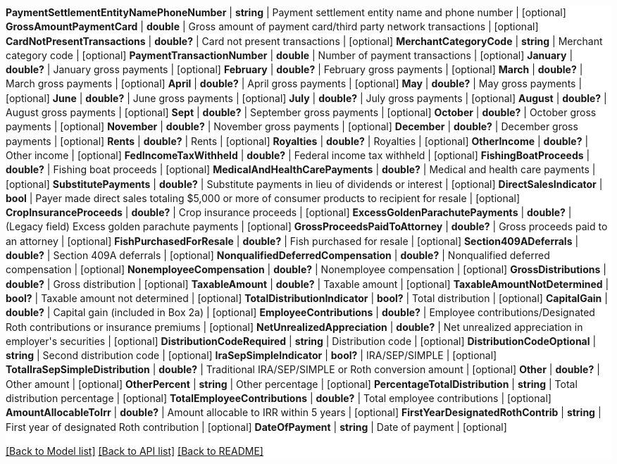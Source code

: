 **PaymentSettlementEntityNamePhoneNumber** | **string** | Payment settlement entity name and phone number | [optional] 
**GrossAmountPaymentCard** | **double** | Gross amount of payment card/third party network transactions | [optional] 
**CardNotPresentTransactions** | **double?** | Card not present transactions | [optional] 
**MerchantCategoryCode** | **string** | Merchant category code | [optional] 
**PaymentTransactionNumber** | **double** | Number of payment transactions | [optional] 
**January** | **double?** | January gross payments | [optional] 
**February** | **double?** | February gross payments | [optional] 
**March** | **double?** | March gross payments | [optional] 
**April** | **double?** | April gross payments | [optional] 
**May** | **double?** | May gross payments | [optional] 
**June** | **double?** | June gross payments | [optional] 
**July** | **double?** | July gross payments | [optional] 
**August** | **double?** | August gross payments | [optional] 
**Sept** | **double?** | September gross payments | [optional] 
**October** | **double?** | October gross payments | [optional] 
**November** | **double?** | November gross payments | [optional] 
**December** | **double?** | December gross payments | [optional] 
**Rents** | **double?** | Rents | [optional] 
**Royalties** | **double?** | Royalties | [optional] 
**OtherIncome** | **double?** | Other income | [optional] 
**FedIncomeTaxWithheld** | **double?** | Federal income tax withheld | [optional] 
**FishingBoatProceeds** | **double?** | Fishing boat proceeds | [optional] 
**MedicalAndHealthCarePayments** | **double?** | Medical and health care payments | [optional] 
**SubstitutePayments** | **double?** | Substitute payments in lieu of dividends or interest | [optional] 
**DirectSalesIndicator** | **bool** | Payer made direct sales totaling $5,000 or more of consumer products to recipient for resale | [optional] 
**CropInsuranceProceeds** | **double?** | Crop insurance proceeds | [optional] 
**ExcessGoldenParachutePayments** | **double?** | (Legacy field) Excess golden parachute payments | [optional] 
**GrossProceedsPaidToAttorney** | **double?** | Gross proceeds paid to an attorney | [optional] 
**FishPurchasedForResale** | **double?** | Fish purchased for resale | [optional] 
**Section409ADeferrals** | **double?** | Section 409A deferrals | [optional] 
**NonqualifiedDeferredCompensation** | **double?** | Nonqualified deferred compensation | [optional] 
**NonemployeeCompensation** | **double?** | Nonemployee compensation | [optional] 
**GrossDistributions** | **double?** | Gross distribution | [optional] 
**TaxableAmount** | **double?** | Taxable amount | [optional] 
**TaxableAmountNotDetermined** | **bool?** | Taxable amount not determined | [optional] 
**TotalDistributionIndicator** | **bool?** | Total distribution | [optional] 
**CapitalGain** | **double?** | Capital gain (included in Box 2a) | [optional] 
**EmployeeContributions** | **double?** | Employee contributions/Designated Roth contributions or insurance premiums | [optional] 
**NetUnrealizedAppreciation** | **double?** | Net unrealized appreciation in employer&#39;s securities | [optional] 
**DistributionCodeRequired** | **string** | Distribution code | [optional] 
**DistributionCodeOptional** | **string** | Second distribution code | [optional] 
**IraSepSimpleIndicator** | **bool?** | IRA/SEP/SIMPLE | [optional] 
**TotalIraSepSimpleDistribution** | **double?** | Traditional IRA/SEP/SIMPLE or Roth conversion amount | [optional] 
**Other** | **double?** | Other amount | [optional] 
**OtherPercent** | **string** | Other percentage | [optional] 
**PercentageTotalDistribution** | **string** | Total distribution percentage | [optional] 
**TotalEmployeeContributions** | **double?** | Total employee contributions | [optional] 
**AmountAllocableToIrr** | **double?** | Amount allocable to IRR within 5 years | [optional] 
**FirstYearDesignatedRothContrib** | **string** | First year of designated Roth contribution | [optional] 
**DateOfPayment** | **string** | Date of payment | [optional] 

[[Back to Model list]](../../../README.md#documentation-for-models) [[Back to API list]](../../../README.md#documentation-for-api-endpoints) [[Back to README]](../../../README.md)

